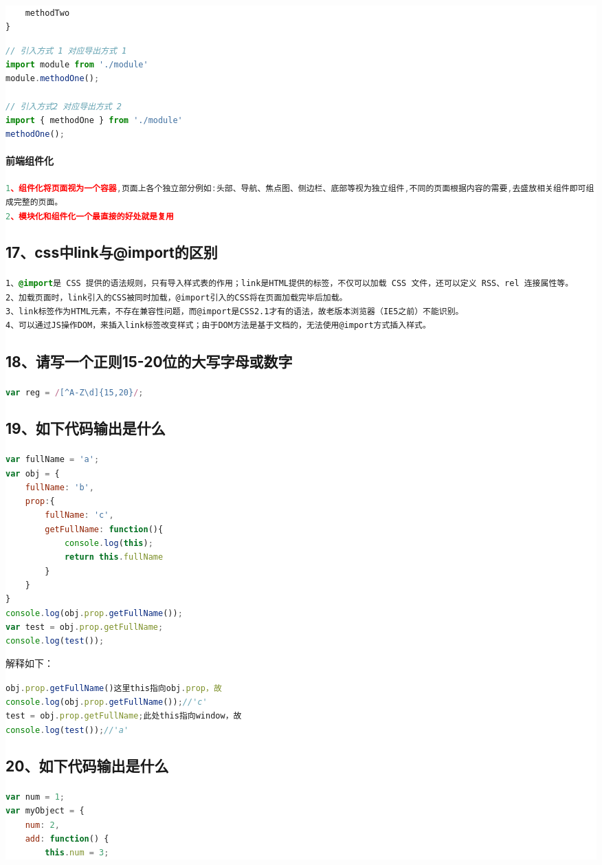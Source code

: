 ```js
    methodTwo
}
```
```js
// 引入方式 1 对应导出方式 1
import module from './module'
module.methodOne();

// 引入方式2 对应导出方式 2
import { methodOne } from './module'
methodOne();
```

#### 前端组件化
```js
1、组件化将页面视为一个容器,页面上各个独立部分例如:头部、导航、焦点图、侧边栏、底部等视为独立组件,不同的页面根据内容的需要,去盛放相关组件即可组成完整的页面。
2、模块化和组件化一个最直接的好处就是复用
```

## 17、css中link与@import的区别
```css
1、@import是 CSS 提供的语法规则，只有导入样式表的作用；link是HTML提供的标签，不仅可以加载 CSS 文件，还可以定义 RSS、rel 连接属性等。
2、加载页面时，link引入的CSS被同时加载，@import引入的CSS将在页面加载完毕后加载。
3、link标签作为HTML元素，不存在兼容性问题，而@import是CSS2.1才有的语法，故老版本浏览器（IE5之前）不能识别。
4、可以通过JS操作DOM，来插入link标签改变样式；由于DOM方法是基于文档的，无法使用@import方式插入样式。
```
## 18、请写一个正则15-20位的大写字母或数字
```js
var reg = /[^A-Z\d]{15,20}/;
```

## 19、如下代码输出是什么
```js
var fullName = 'a';
var obj = {
    fullName: 'b',
    prop:{
        fullName: 'c',
        getFullName: function(){
            console.log(this);
            return this.fullName
        }
    }
}
console.log(obj.prop.getFullName());
var test = obj.prop.getFullName;
console.log(test());
```
解释如下：
```js
obj.prop.getFullName()这里this指向obj.prop，故
console.log(obj.prop.getFullName());//'c'
test = obj.prop.getFullName;此处this指向window，故
console.log(test());//'a'
```
## 20、如下代码输出是什么
```js
var num = 1;
var myObject = {
    num: 2,
    add: function() {
        this.num = 3;
```